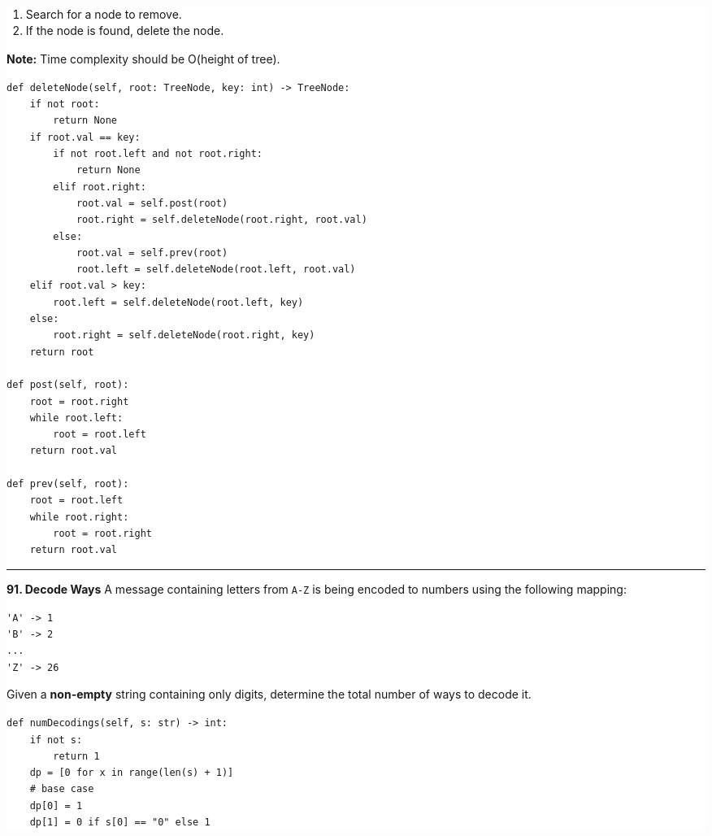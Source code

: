 1. Search for a node to remove.
2. If the node is found, delete the node.

**Note:** Time complexity should be O(height of tree).

    def deleteNode(self, root: TreeNode, key: int) -> TreeNode:
        if not root:
            return None
        if root.val == key:
            if not root.left and not root.right:
                return None
            elif root.right:
                root.val = self.post(root)
                root.right = self.deleteNode(root.right, root.val)
            else:
                root.val = self.prev(root)
                root.left = self.deleteNode(root.left, root.val)
        elif root.val > key:
            root.left = self.deleteNode(root.left, key)
        else:
            root.right = self.deleteNode(root.right, key)        
        return root
    
    def post(self, root):
        root = root.right
        while root.left:
            root = root.left
        return root.val
    
    def prev(self, root):
        root = root.left
        while root.right:
            root = root.right
        return root.val
----------

**91. Decode Ways**
A message containing letters from `A-Z` is being encoded to numbers using the following mapping:

    'A' -> 1
    'B' -> 2
    ...
    'Z' -> 26

Given a **non-empty** string containing only digits, determine the total number of ways to decode it.

    def numDecodings(self, s: str) -> int:
        if not s:
            return 1
        dp = [0 for x in range(len(s) + 1)]
        # base case
        dp[0] = 1
        dp[1] = 0 if s[0] == "0" else 1
        